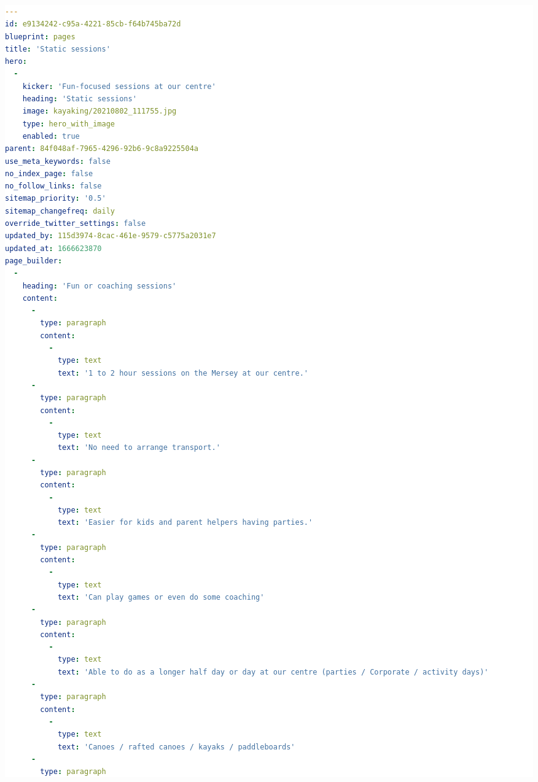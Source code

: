 ```yaml
---
id: e9134242-c95a-4221-85cb-f64b745ba72d
blueprint: pages
title: 'Static sessions'
hero:
  -
    kicker: 'Fun-focused sessions at our centre'
    heading: 'Static sessions'
    image: kayaking/20210802_111755.jpg
    type: hero_with_image
    enabled: true
parent: 84f048af-7965-4296-92b6-9c8a9225504a
use_meta_keywords: false
no_index_page: false
no_follow_links: false
sitemap_priority: '0.5'
sitemap_changefreq: daily
override_twitter_settings: false
updated_by: 115d3974-8cac-461e-9579-c5775a2031e7
updated_at: 1666623870
page_builder:
  -
    heading: 'Fun or coaching sessions'
    content:
      -
        type: paragraph
        content:
          -
            type: text
            text: '1 to 2 hour sessions on the Mersey at our centre.'
      -
        type: paragraph
        content:
          -
            type: text
            text: 'No need to arrange transport.'
      -
        type: paragraph
        content:
          -
            type: text
            text: 'Easier for kids and parent helpers having parties.'
      -
        type: paragraph
        content:
          -
            type: text
            text: 'Can play games or even do some coaching'
      -
        type: paragraph
        content:
          -
            type: text
            text: 'Able to do as a longer half day or day at our centre (parties / Corporate / activity days)'
      -
        type: paragraph
        content:
          -
            type: text
            text: 'Canoes / rafted canoes / kayaks / paddleboards'
      -
        type: paragraph
```